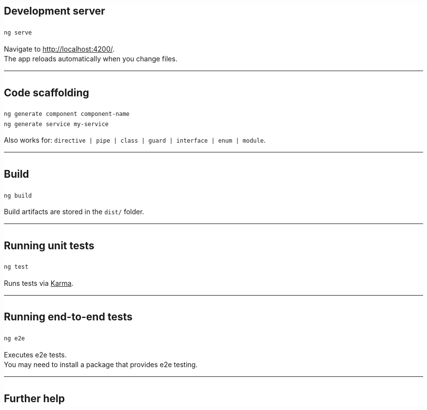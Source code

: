 
## Development server

```bash
ng serve
```

Navigate to [http://localhost:4200/](http://localhost:4200/).  
The app reloads automatically when you change files.

---

## Code scaffolding

```bash
ng generate component component-name
ng generate service my-service
```

Also works for: `directive | pipe | class | guard | interface | enum | module`.

---

## Build

```bash
ng build
```

Build artifacts are stored in the `dist/` folder.

---

## Running unit tests

```bash
ng test
```

Runs tests via [Karma](https://karma-runner.github.io).

---

## Running end-to-end tests

```bash
ng e2e
```

Executes e2e tests.  
You may need to install a package that provides e2e testing.

---

## Further help
